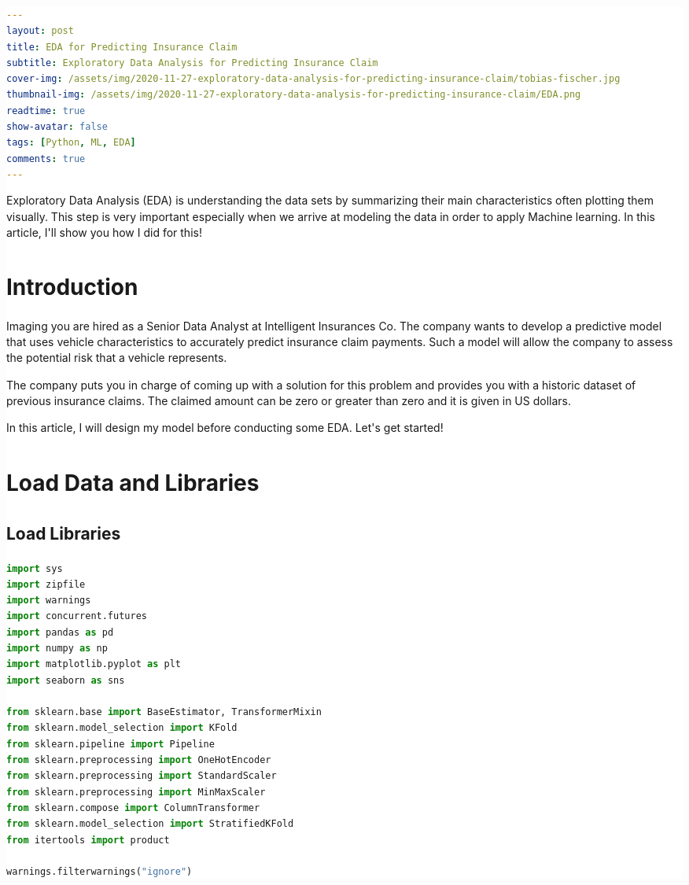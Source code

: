 ```yaml
---
layout: post
title: EDA for Predicting Insurance Claim
subtitle: Exploratory Data Analysis for Predicting Insurance Claim
cover-img: /assets/img/2020-11-27-exploratory-data-analysis-for-predicting-insurance-claim/tobias-fischer.jpg
thumbnail-img: /assets/img/2020-11-27-exploratory-data-analysis-for-predicting-insurance-claim/EDA.png
readtime: true
show-avatar: false
tags: [Python, ML, EDA]
comments: true
---
```


Exploratory Data Analysis (EDA) is understanding the data sets by summarizing their main characteristics often plotting them visually. This step is very important especially when we arrive at modeling the data in order to apply Machine learning. In this article, I'll show you how I did for this!

# Introduction

Imaging you are hired as a Senior Data Analyst at Intelligent Insurances Co. The company wants to develop a predictive model that uses vehicle characteristics to accurately predict insurance claim payments. Such a model will allow the company to assess the potential risk that a vehicle represents.

The company puts you in charge of coming up with a solution for this problem and provides you with a historic dataset of previous insurance claims. The claimed amount can be zero or greater than zero and it is given in US dollars.

In this article, I will design my model before conducting some EDA. Let's get started!

# Load Data and Libraries

## Load Libraries

```python
import sys
import zipfile
import warnings
import concurrent.futures
import pandas as pd
import numpy as np
import matplotlib.pyplot as plt
import seaborn as sns

from sklearn.base import BaseEstimator, TransformerMixin
from sklearn.model_selection import KFold
from sklearn.pipeline import Pipeline
from sklearn.preprocessing import OneHotEncoder
from sklearn.preprocessing import StandardScaler
from sklearn.preprocessing import MinMaxScaler
from sklearn.compose import ColumnTransformer
from sklearn.model_selection import StratifiedKFold
from itertools import product

warnings.filterwarnings("ignore")
```
